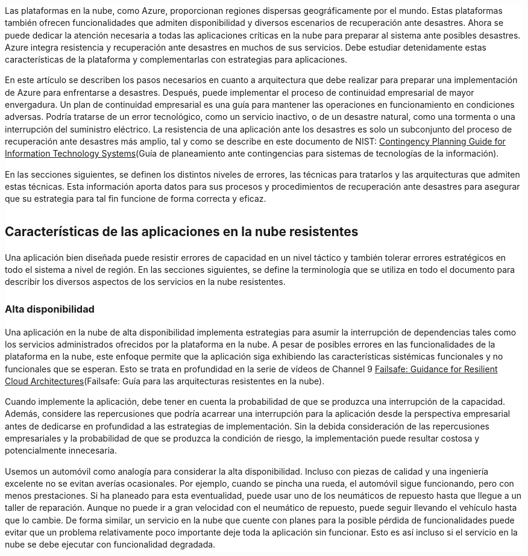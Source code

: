 Las plataformas en la nube, como Azure, proporcionan regiones dispersas geográficamente por el mundo. Estas plataformas también ofrecen funcionalidades que admiten disponibilidad y diversos escenarios de recuperación ante desastres. Ahora se puede dedicar la atención necesaria a todas las aplicaciones críticas en la nube para preparar al sistema ante posibles desastres. Azure integra resistencia y recuperación ante desastres en muchos de sus servicios. Debe estudiar detenidamente estas características de la plataforma y complementarlas con estrategias para aplicaciones.

En este artículo se describen los pasos necesarios en cuanto a arquitectura que debe realizar para preparar una implementación de Azure para enfrentarse a desastres. Después, puede implementar el proceso de continuidad empresarial de mayor envergadura. Un plan de continuidad empresarial es una guía para mantener las operaciones en funcionamiento en condiciones adversas. Podría tratarse de un error tecnológico, como un servicio inactivo, o de un desastre natural, como una tormenta o una interrupción del suministro eléctrico. La resistencia de una aplicación ante los desastres es solo un subconjunto del proceso de recuperación ante desastres más amplio, tal y como se describe en este documento de NIST: [Contingency Planning Guide for Information Technology Systems](https://www.fismacenter.com/sp800-34.pdf)(Guía de planeamiento ante contingencias para sistemas de tecnologías de la información).

En las secciones siguientes, se definen los distintos niveles de errores, las técnicas para tratarlos y las arquitecturas que admiten estas técnicas. Esta información aporta datos para sus procesos y procedimientos de recuperación ante desastres para asegurar que su estrategia para tal fin funcione de forma correcta y eficaz.

## <a name="characteristics-of-resilient-cloud-applications"></a>Características de las aplicaciones en la nube resistentes
Una aplicación bien diseñada puede resistir errores de capacidad en un nivel táctico y también tolerar errores estratégicos en todo el sistema a nivel de región. En las secciones siguientes, se define la terminología que se utiliza en todo el documento para describir los diversos aspectos de los servicios en la nube resistentes.

### <a name="high-availability"></a>Alta disponibilidad
Una aplicación en la nube de alta disponibilidad implementa estrategias para asumir la interrupción de dependencias tales como los servicios administrados ofrecidos por la plataforma en la nube. A pesar de posibles errores en las funcionalidades de la plataforma en la nube, este enfoque permite que la aplicación siga exhibiendo las características sistémicas funcionales y no funcionales que se esperan. Esto se trata en profundidad en la serie de vídeos de Channel 9 [Failsafe: Guidance for Resilient Cloud Architectures](https://channel9.msdn.com/Series/FailSafe)(Failsafe: Guía para las arquitecturas resistentes en la nube).

Cuando implemente la aplicación, debe tener en cuenta la probabilidad de que se produzca una interrupción de la capacidad. Además, considere las repercusiones que podría acarrear una interrupción para la aplicación desde la perspectiva empresarial antes de dedicarse en profundidad a las estrategias de implementación. Sin la debida consideración de las repercusiones empresariales y la probabilidad de que se produzca la condición de riesgo, la implementación puede resultar costosa y potencialmente innecesaria.

Usemos un automóvil como analogía para considerar la alta disponibilidad. Incluso con piezas de calidad y una ingeniería excelente no se evitan averías ocasionales. Por ejemplo, cuando se pincha una rueda, el automóvil sigue funcionando, pero con menos prestaciones. Si ha planeado para esta eventualidad, puede usar uno de los neumáticos de repuesto hasta que llegue a un taller de reparación. Aunque no puede ir a gran velocidad con el neumático de repuesto, puede seguir llevando el vehículo hasta que lo cambie. De forma similar, un servicio en la nube que cuente con planes para la posible pérdida de funcionalidades puede evitar que un problema relativamente poco importante deje toda la aplicación sin funcionar. Esto es así incluso si el servicio en la nube se debe ejecutar con funcionalidad degradada.
